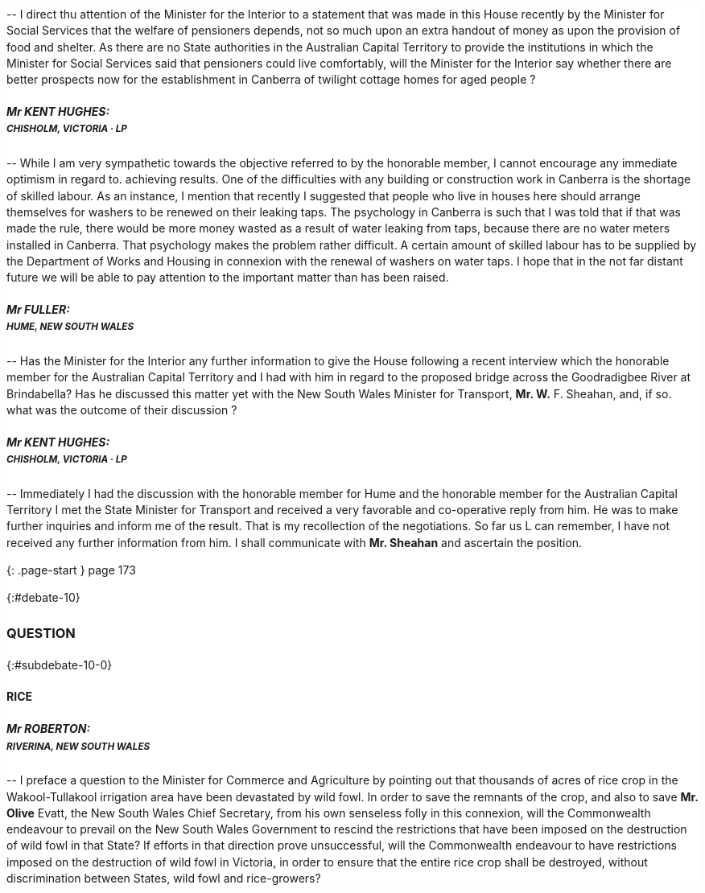-- I direct thu attention of the Minister for the Interior to a statement that was made in this House recently by the Minister for Social Services that the welfare of pensioners depends, not so much upon an extra handout of money as upon the provision of food and shelter. As there are no State authorities in the Australian Capital Territory to provide the institutions in which the Minister for Social Services said that pensioners could live comfortably, will the Minister for the Interior say whether there are better prospects now for the establishment in Canberra of twilight cottage homes for aged people ? 

##### Mr KENT HUGHES:<br><small class="text-muted">CHISHOLM, VICTORIA &middot; LP</small>

-- While I am very sympathetic towards the objective referred to by the honorable member, I cannot encourage any immediate optimism in regard to. achieving results. One of the difficulties with any  building  or construction work in Canberra is the shortage of skilled labour. As an instance, I mention that recently I suggested that people who live in houses here should arrange themselves for washers to be renewed on their leaking taps. The psychology in Canberra is such that I was told that if that was made the rule, there would be more money wasted as a result of water leaking from taps, because there are no water meters installed in Canberra. That psychology makes the problem rather difficult. A certain amount of skilled labour has to be supplied by the Department of Works and Housing in connexion with the renewal of washers on water taps. I hope that in the not far distant future we will be able to pay attention to the important matter than has been raised. 

##### Mr FULLER:<br><small class="text-muted">HUME, NEW SOUTH WALES</small>

-- Has the Minister for the Interior any further information to give the House following a recent interview which the honorable member for the Australian Capital Territory and I had with him in regard to the proposed bridge across the Goodradigbee River at Brindabella? Has he discussed this matter yet with the New South Wales Minister for Transport,  **Mr. W.**  F. Sheahan, and, if so. what was the outcome of their discussion ? 

##### Mr KENT HUGHES:<br><small class="text-muted">CHISHOLM, VICTORIA &middot; LP</small>

-- Immediately I had the discussion with the honorable member for Hume and the honorable member for the Australian Capital Territory I met the State Minister for Transport and received a very favorable and co-operative reply from him. He was to make further inquiries and inform me of the result. That is my recollection of the negotiations. So far us L can remember, I have not received any further information from him. I shall communicate with  **Mr. Sheahan**  and ascertain the position. 

{: .page-start }
page 173

{:#debate-10}
### QUESTION

{:#subdebate-10-0}
#### RICE

##### Mr ROBERTON:<br><small class="text-muted">RIVERINA, NEW SOUTH WALES</small>

-- I preface a question to the Minister for Commerce and Agriculture by pointing out that thousands of acres of rice crop in the Wakool-Tullakool irrigation area have been devastated by wild fowl. In order to save the remnants of the crop, and also to save  **Mr. Olive**  Evatt, the New South Wales Chief Secretary, from his own senseless folly in this connexion, will the Commonwealth endeavour to prevail on the New South Wales Government to rescind the restrictions that have been imposed on the destruction of wild fowl in that State? If efforts in that direction prove unsuccessful, will the Commonwealth endeavour to have restrictions imposed on the destruction of wild fowl in Victoria, in order to ensure that the entire rice crop shall be destroyed, without discrimination between States, wild fowl and rice-growers? 
